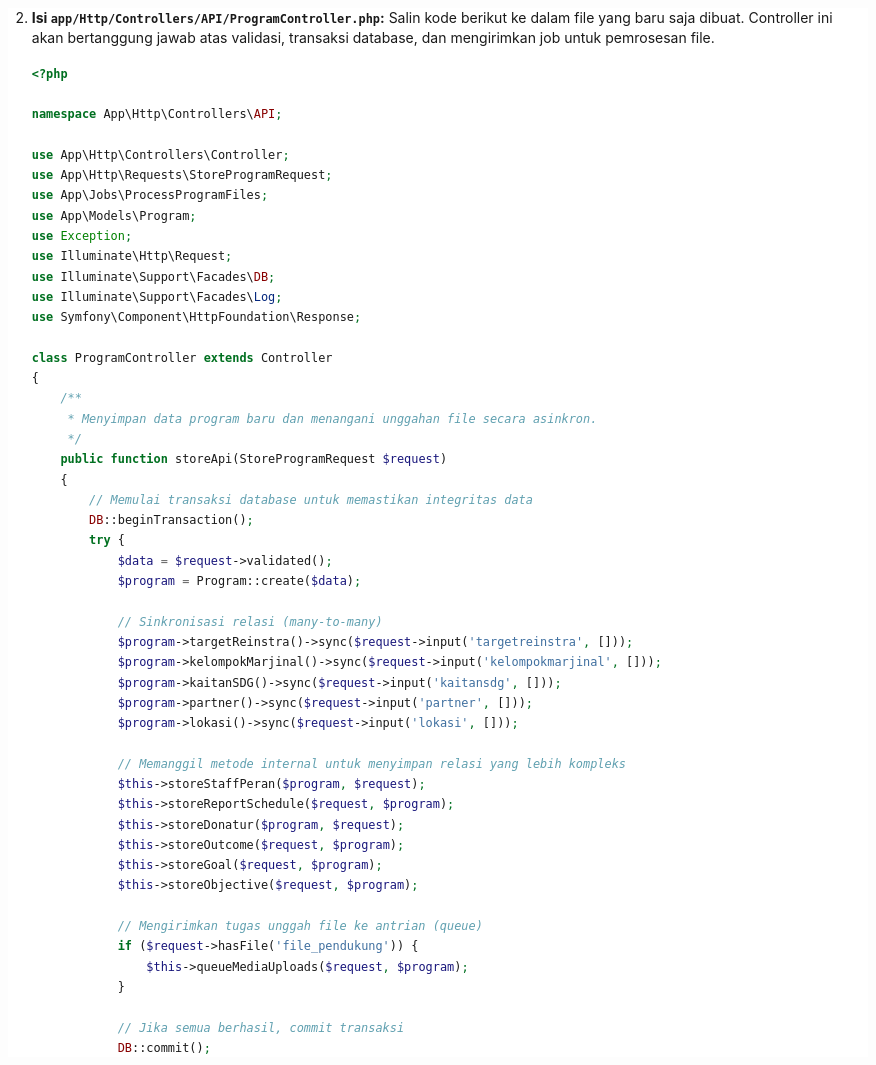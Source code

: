 2.  **Isi `app/Http/Controllers/API/ProgramController.php`:**
    Salin kode berikut ke dalam file yang baru saja dibuat. Controller ini akan bertanggung jawab atas validasi, transaksi database, dan mengirimkan job untuk pemrosesan file.

    ```php
    <?php

    namespace App\Http\Controllers\API;

    use App\Http\Controllers\Controller;
    use App\Http\Requests\StoreProgramRequest;
    use App\Jobs\ProcessProgramFiles;
    use App\Models\Program;
    use Exception;
    use Illuminate\Http\Request;
    use Illuminate\Support\Facades\DB;
    use Illuminate\Support\Facades\Log;
    use Symfony\Component\HttpFoundation\Response;

    class ProgramController extends Controller
    {
        /**
         * Menyimpan data program baru dan menangani unggahan file secara asinkron.
         */
        public function storeApi(StoreProgramRequest $request)
        {
            // Memulai transaksi database untuk memastikan integritas data
            DB::beginTransaction();
            try {
                $data = $request->validated();
                $program = Program::create($data);

                // Sinkronisasi relasi (many-to-many)
                $program->targetReinstra()->sync($request->input('targetreinstra', []));
                $program->kelompokMarjinal()->sync($request->input('kelompokmarjinal', []));
                $program->kaitanSDG()->sync($request->input('kaitansdg', []));
                $program->partner()->sync($request->input('partner', []));
                $program->lokasi()->sync($request->input('lokasi', []));

                // Memanggil metode internal untuk menyimpan relasi yang lebih kompleks
                $this->storeStaffPeran($program, $request);
                $this->storeReportSchedule($request, $program);
                $this->storeDonatur($program, $request);
                $this->storeOutcome($request, $program);
                $this->storeGoal($request, $program);
                $this->storeObjective($request, $program);

                // Mengirimkan tugas unggah file ke antrian (queue)
                if ($request->hasFile('file_pendukung')) {
                    $this->queueMediaUploads($request, $program);
                }

                // Jika semua berhasil, commit transaksi
                DB::commit();
